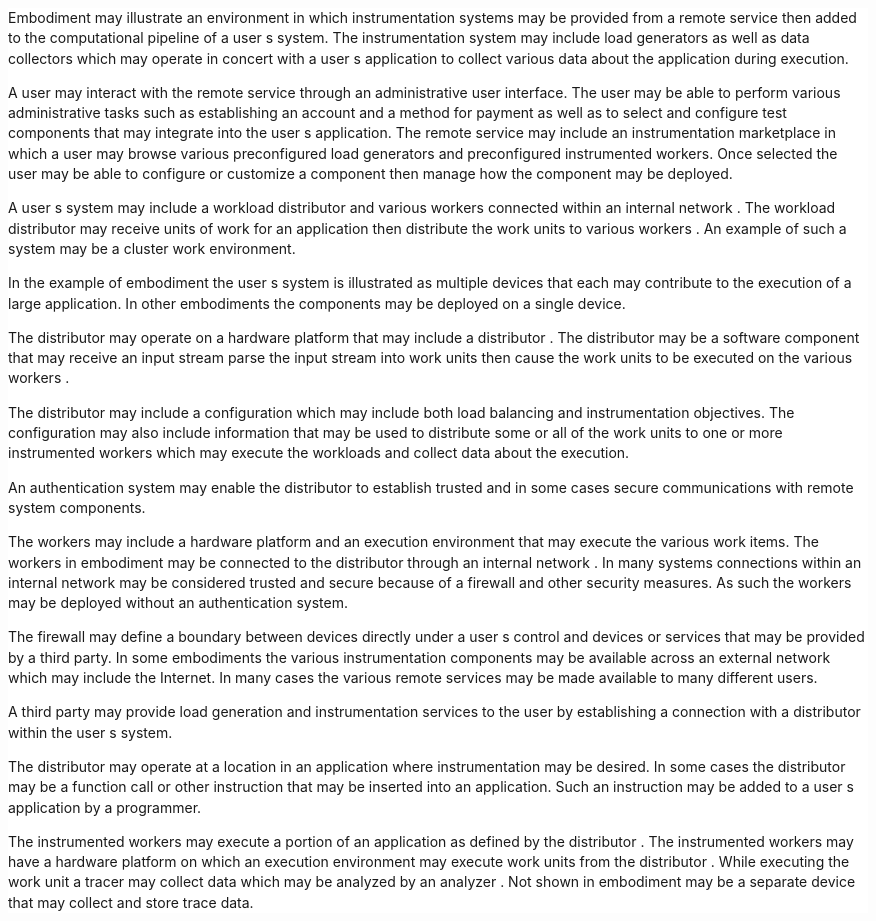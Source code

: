 Embodiment may illustrate an environment in which instrumentation systems may be provided from a remote service then added to the computational pipeline of a user s system. The instrumentation system may include load generators as well as data collectors which may operate in concert with a user s application to collect various data about the application during execution.

A user may interact with the remote service through an administrative user interface. The user may be able to perform various administrative tasks such as establishing an account and a method for payment as well as to select and configure test components that may integrate into the user s application. The remote service may include an instrumentation marketplace in which a user may browse various preconfigured load generators and preconfigured instrumented workers. Once selected the user may be able to configure or customize a component then manage how the component may be deployed.

A user s system may include a workload distributor and various workers connected within an internal network . The workload distributor may receive units of work for an application then distribute the work units to various workers . An example of such a system may be a cluster work environment.

In the example of embodiment the user s system is illustrated as multiple devices that each may contribute to the execution of a large application. In other embodiments the components may be deployed on a single device.

The distributor may operate on a hardware platform that may include a distributor . The distributor may be a software component that may receive an input stream parse the input stream into work units then cause the work units to be executed on the various workers .

The distributor may include a configuration which may include both load balancing and instrumentation objectives. The configuration may also include information that may be used to distribute some or all of the work units to one or more instrumented workers which may execute the workloads and collect data about the execution.

An authentication system may enable the distributor to establish trusted and in some cases secure communications with remote system components.

The workers may include a hardware platform and an execution environment that may execute the various work items. The workers in embodiment may be connected to the distributor through an internal network . In many systems connections within an internal network may be considered trusted and secure because of a firewall and other security measures. As such the workers may be deployed without an authentication system.

The firewall may define a boundary between devices directly under a user s control and devices or services that may be provided by a third party. In some embodiments the various instrumentation components may be available across an external network which may include the Internet. In many cases the various remote services may be made available to many different users.

A third party may provide load generation and instrumentation services to the user by establishing a connection with a distributor within the user s system.

The distributor may operate at a location in an application where instrumentation may be desired. In some cases the distributor may be a function call or other instruction that may be inserted into an application. Such an instruction may be added to a user s application by a programmer.

The instrumented workers may execute a portion of an application as defined by the distributor . The instrumented workers may have a hardware platform on which an execution environment may execute work units from the distributor . While executing the work unit a tracer may collect data which may be analyzed by an analyzer . Not shown in embodiment may be a separate device that may collect and store trace data.
